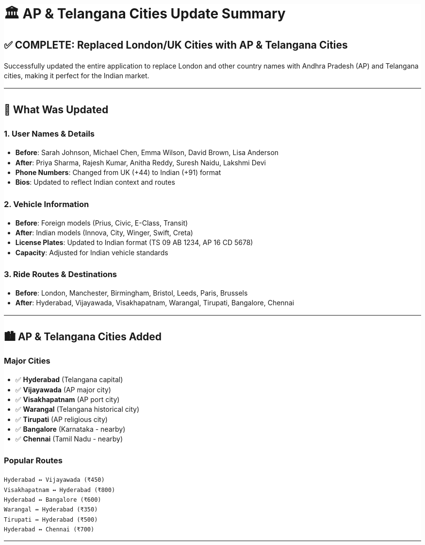 # 🏛️ AP & Telangana Cities Update Summary

## ✅ **COMPLETE: Replaced London/UK Cities with AP & Telangana Cities**

Successfully updated the entire application to replace London and other country names with Andhra Pradesh (AP) and Telangana cities, making it perfect for the Indian market.

---

## 🎯 **What Was Updated**

### **1. User Names & Details**
- **Before**: Sarah Johnson, Michael Chen, Emma Wilson, David Brown, Lisa Anderson
- **After**: Priya Sharma, Rajesh Kumar, Anitha Reddy, Suresh Naidu, Lakshmi Devi
- **Phone Numbers**: Changed from UK (+44) to Indian (+91) format
- **Bios**: Updated to reflect Indian context and routes

### **2. Vehicle Information**
- **Before**: Foreign models (Prius, Civic, E-Class, Transit)
- **After**: Indian models (Innova, City, Winger, Swift, Creta)
- **License Plates**: Updated to Indian format (TS 09 AB 1234, AP 16 CD 5678)
- **Capacity**: Adjusted for Indian vehicle standards

### **3. Ride Routes & Destinations**
- **Before**: London, Manchester, Birmingham, Bristol, Leeds, Paris, Brussels
- **After**: Hyderabad, Vijayawada, Visakhapatnam, Warangal, Tirupati, Bangalore, Chennai

---

## 🏙️ **AP & Telangana Cities Added**

### **Major Cities**
- ✅ **Hyderabad** (Telangana capital)
- ✅ **Vijayawada** (AP major city)
- ✅ **Visakhapatnam** (AP port city)
- ✅ **Warangal** (Telangana historical city)
- ✅ **Tirupati** (AP religious city)
- ✅ **Bangalore** (Karnataka - nearby)
- ✅ **Chennai** (Tamil Nadu - nearby)

### **Popular Routes**
```
Hyderabad ↔ Vijayawada (₹450)
Visakhapatnam ↔ Hyderabad (₹800)
Hyderabad ↔ Bangalore (₹600)
Warangal ↔ Hyderabad (₹350)
Tirupati ↔ Hyderabad (₹500)
Hyderabad ↔ Chennai (₹700)
```

---